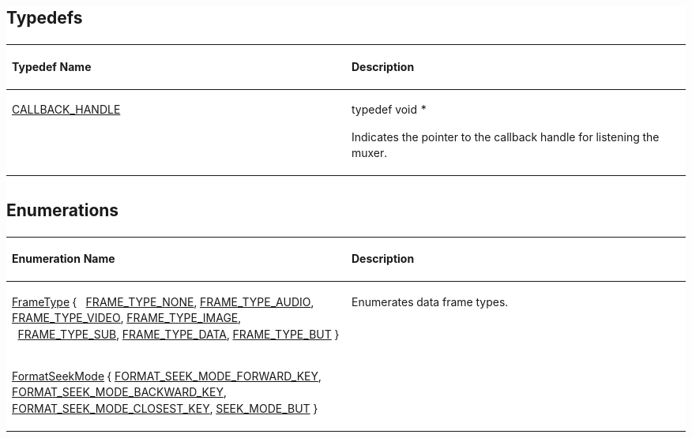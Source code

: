 ## Typedefs<a name="typedef-members"></a>

<a name="table1390213037093525"></a>
<table><thead align="left"><tr id="row1726320931093525"><th class="cellrowborder" valign="top" width="50%" id="mcps1.1.3.1.1"><p id="p1465768659093525"><a name="p1465768659093525"></a><a name="p1465768659093525"></a>Typedef Name</p>
</th>
<th class="cellrowborder" valign="top" width="50%" id="mcps1.1.3.1.2"><p id="p239527229093525"><a name="p239527229093525"></a><a name="p239527229093525"></a>Description</p>
</th>
</tr>
</thead>
<tbody><tr id="row1249236631093525"><td class="cellrowborder" valign="top" width="50%" headers="mcps1.1.3.1.1 "><p id="p1705648612093525"><a name="p1705648612093525"></a><a name="p1705648612093525"></a><a href="Format.md#gab928f39c359734527bda3fd160f89331">CALLBACK_HANDLE</a></p>
</td>
<td class="cellrowborder" valign="top" width="50%" headers="mcps1.1.3.1.2 "><p id="p873880842093525"><a name="p873880842093525"></a><a name="p873880842093525"></a>typedef void *&nbsp;</p>
<p id="p2098162423093525"><a name="p2098162423093525"></a><a name="p2098162423093525"></a>Indicates the pointer to the callback handle for listening the muxer. </p>
</td>
</tr>
</tbody>
</table>

## Enumerations<a name="enum-members"></a>

<a name="table1677379482093525"></a>
<table><thead align="left"><tr id="row652401750093525"><th class="cellrowborder" valign="top" width="50%" id="mcps1.1.3.1.1"><p id="p321831559093525"><a name="p321831559093525"></a><a name="p321831559093525"></a>Enumeration Name</p>
</th>
<th class="cellrowborder" valign="top" width="50%" id="mcps1.1.3.1.2"><p id="p2041940691093525"><a name="p2041940691093525"></a><a name="p2041940691093525"></a>Description</p>
</th>
</tr>
</thead>
<tbody><tr id="row795744580093525"><td class="cellrowborder" valign="top" width="50%" headers="mcps1.1.3.1.1 "><p id="p877670718093525"><a name="p877670718093525"></a><a name="p877670718093525"></a><a href="Format.md#gad495a9f61af7fff07d7e97979d1ab854">FrameType</a> { &nbsp;&nbsp;<a href="Format.md#ggad495a9f61af7fff07d7e97979d1ab854a54c4b682d718fd6c8e5f224ee2fad841">FRAME_TYPE_NONE</a>, <a href="Format.md#ggad495a9f61af7fff07d7e97979d1ab854a709dd5ff367a8ff7669fda5386291796">FRAME_TYPE_AUDIO</a>, <a href="Format.md#ggad495a9f61af7fff07d7e97979d1ab854a7670f4378c84a94fb65f6c30c4b1a096">FRAME_TYPE_VIDEO</a>, <a href="Format.md#ggad495a9f61af7fff07d7e97979d1ab854a90bb6db5c310d60ccd4a6ec1b172e9e5">FRAME_TYPE_IMAGE</a>, &nbsp;&nbsp;<a href="Format.md#ggad495a9f61af7fff07d7e97979d1ab854a3b43393b8fff68297e4daf0c32193704">FRAME_TYPE_SUB</a>, <a href="Format.md#ggad495a9f61af7fff07d7e97979d1ab854a75641aebcb420f0f661dc8acefdc9b30">FRAME_TYPE_DATA</a>, <a href="Format.md#ggad495a9f61af7fff07d7e97979d1ab854a7afc81a56325cb4a7356663ccd270931">FRAME_TYPE_BUT</a> }</p>
</td>
<td class="cellrowborder" valign="top" width="50%" headers="mcps1.1.3.1.2 "><p id="p182093673093525"><a name="p182093673093525"></a><a name="p182093673093525"></a>Enumerates data frame types. </p>
</td>
</tr>
<tr id="row440647660093525"><td class="cellrowborder" valign="top" width="50%" headers="mcps1.1.3.1.1 "><p id="p1750936692093525"><a name="p1750936692093525"></a><a name="p1750936692093525"></a><a href="Format.md#ga14aa9d18a71eff4a0b70f748f0377c94">FormatSeekMode</a> { <a href="Format.md#gga14aa9d18a71eff4a0b70f748f0377c94a59c30f44f3b65ff91ee18441315dbbcc">FORMAT_SEEK_MODE_FORWARD_KEY</a>, <a href="Format.md#gga14aa9d18a71eff4a0b70f748f0377c94a00f9ebeb7f829675bde8cad3832efcdd">FORMAT_SEEK_MODE_BACKWARD_KEY</a>, <a href="Format.md#gga14aa9d18a71eff4a0b70f748f0377c94a605cab737a9cfc0a06f911efa117646d">FORMAT_SEEK_MODE_CLOSEST_KEY</a>, <a href="Format.md#gga14aa9d18a71eff4a0b70f748f0377c94a1a87eaf0f3e52132aba4563232a6f248">SEEK_MODE_BUT</a> }</p>
</td>